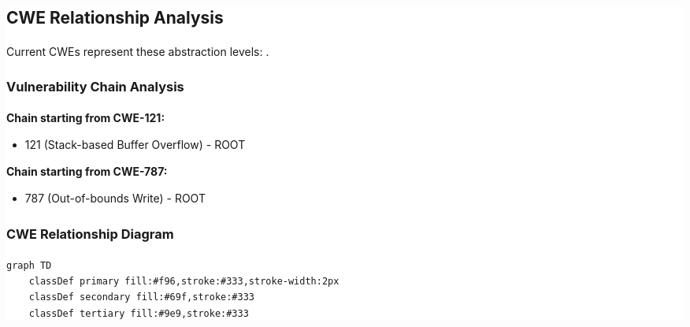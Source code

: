 
## CWE Relationship Analysis

Current CWEs represent these abstraction levels: .


### Vulnerability Chain Analysis

**Chain starting from CWE-121:**
- 121 (Stack-based Buffer Overflow) - ROOT


**Chain starting from CWE-787:**
- 787 (Out-of-bounds Write) - ROOT



### CWE Relationship Diagram

```mermaid
graph TD
    classDef primary fill:#f96,stroke:#333,stroke-width:2px
    classDef secondary fill:#69f,stroke:#333
    classDef tertiary fill:#9e9,stroke:#333
```